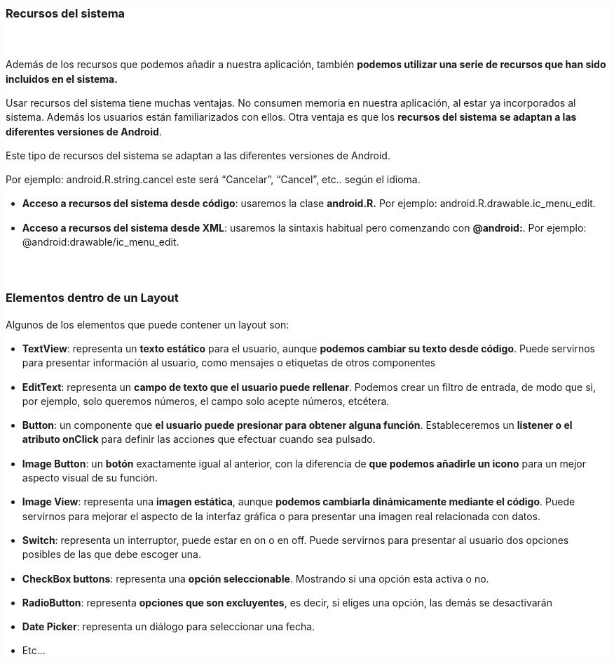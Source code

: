 </div>

### Recursos del sistema
<br/>

Además de los recursos que podemos añadir a nuestra aplicación, también **podemos utilizar una serie de recursos que han sido incluidos en el sistema.**

Usar recursos del sistema tiene muchas ventajas. No consumen memoria en nuestra aplicación, al estar ya incorporados al sistema. Además los usuarios están familiarizados con ellos. Otra ventaja es que los **recursos del sistema se adaptan a las diferentes versiones de Android**.

Este tipo de recursos del sistema se adaptan a las diferentes versiones de Android.

Por ejemplo: android.R.string.cancel este será “Cancelar”, “Cancel”, etc.. según el idioma.

 - **Acceso a recursos del sistema desde código**: usaremos la clase **android.R.** Por ejemplo: android.R.drawable.ic_menu_edit.

 - **Acceso a recursos del sistema desde XML**: usaremos la sintaxis habitual pero comenzando con **@android:**. Por ejemplo: @android:drawable/ic_menu_edit.

<br/>

### Elementos dentro de un Layout

  Algunos de los elementos que puede contener un layout son:

  - **TextView**: representa un **texto estático** para el usuario, aunque **podemos cambiar su texto desde código**. Puede servirnos para presentar información al usuario, como mensajes o etiquetas de otros componentes

  - **EditText**: representa un **campo de texto que el usuario puede rellenar**. Podemos crear un filtro de entrada, de modo que si, por ejemplo, solo queremos números, el campo solo acepte números, etcétera.

  - **Button**: un componente que **el usuario puede presionar para obtener alguna función**. Estableceremos un **listener o el atributo onClick** para definir las acciones que efectuar cuando sea pulsado.

  - **Image Button**: un **botón** exactamente igual al anterior, con la diferencia de **que podemos añadirle un icono** para un mejor aspecto visual de su función.

  - **Image View**: representa una **imagen estática**, aunque **podemos cambiarla dinámicamente mediante el código**. Puede servirnos para mejorar el aspecto de la interfaz gráfica o para presentar una imagen real relacionada con datos.

  - **Switch**: representa un interruptor, puede estar en on o en off. Puede servirnos
para presentar al usuario dos opciones posibles de las que debe escoger una.

  - **CheckBox buttons**: representa una **opción seleccionable**. Mostrando si una opción esta activa o no.

  - **RadioButton**: representa **opciones que son excluyentes**, es decir, si eliges una opción, las demás se desactivarán

  - **Date Picker**: representa un diálogo para seleccionar una fecha.

  - Etc...
